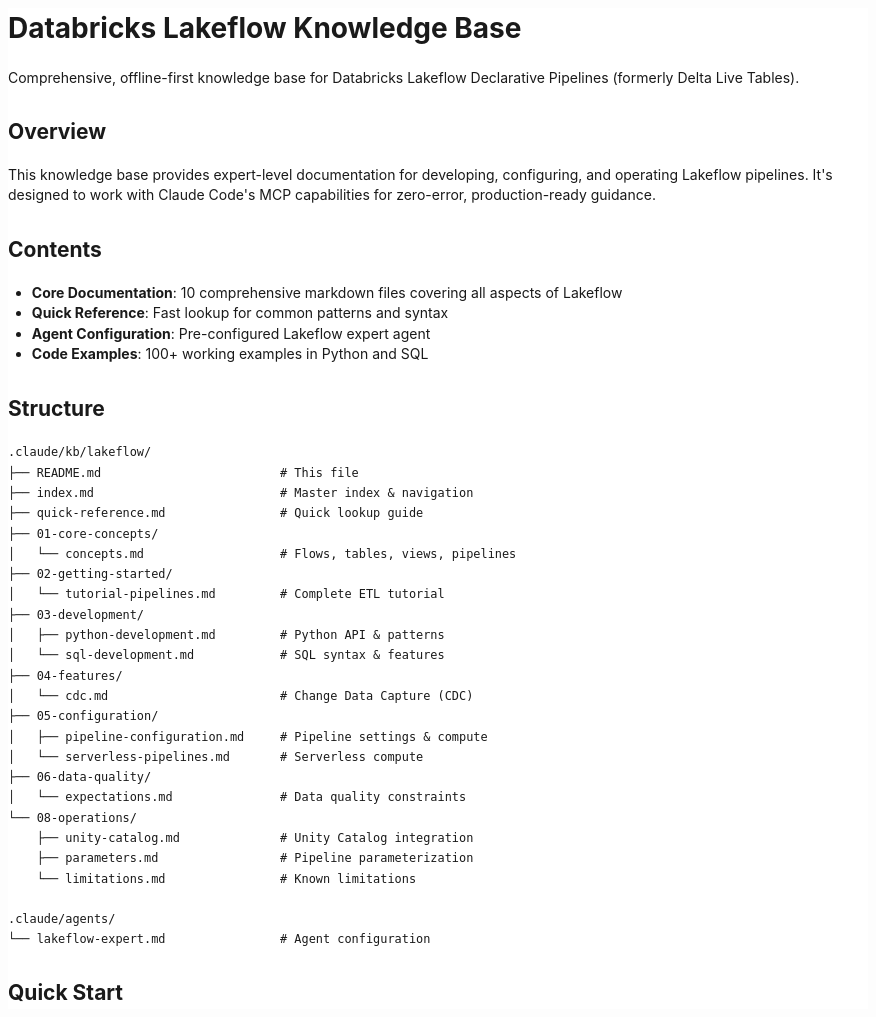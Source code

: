 # Databricks Lakeflow Knowledge Base

Comprehensive, offline-first knowledge base for Databricks Lakeflow Declarative Pipelines (formerly Delta Live Tables).

## Overview

This knowledge base provides expert-level documentation for developing, configuring, and operating Lakeflow pipelines. It's designed to work with Claude Code's MCP capabilities for zero-error, production-ready guidance.

## Contents

- **Core Documentation**: 10 comprehensive markdown files covering all aspects of Lakeflow
- **Quick Reference**: Fast lookup for common patterns and syntax
- **Agent Configuration**: Pre-configured Lakeflow expert agent
- **Code Examples**: 100+ working examples in Python and SQL

## Structure

```
.claude/kb/lakeflow/
├── README.md                         # This file
├── index.md                          # Master index & navigation
├── quick-reference.md                # Quick lookup guide
├── 01-core-concepts/
│   └── concepts.md                   # Flows, tables, views, pipelines
├── 02-getting-started/
│   └── tutorial-pipelines.md         # Complete ETL tutorial
├── 03-development/
│   ├── python-development.md         # Python API & patterns
│   └── sql-development.md            # SQL syntax & features
├── 04-features/
│   └── cdc.md                        # Change Data Capture (CDC)
├── 05-configuration/
│   ├── pipeline-configuration.md     # Pipeline settings & compute
│   └── serverless-pipelines.md       # Serverless compute
├── 06-data-quality/
│   └── expectations.md               # Data quality constraints
└── 08-operations/
    ├── unity-catalog.md              # Unity Catalog integration
    ├── parameters.md                 # Pipeline parameterization
    └── limitations.md                # Known limitations

.claude/agents/
└── lakeflow-expert.md                # Agent configuration
```

## Quick Start
